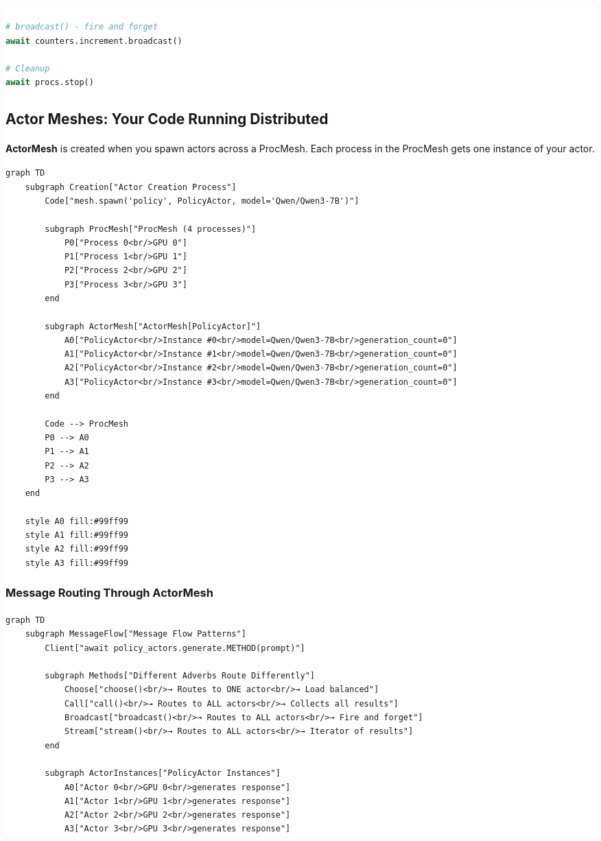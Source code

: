 ```python

# broadcast() - fire and forget
await counters.increment.broadcast()

# Cleanup
await procs.stop()
```

## Actor Meshes: Your Code Running Distributed

**ActorMesh** is created when you spawn actors across a ProcMesh. Each process in the ProcMesh gets one instance of your actor.

```mermaid
graph TD
    subgraph Creation["Actor Creation Process"]
        Code["mesh.spawn('policy', PolicyActor, model='Qwen/Qwen3-7B')"]
        
        subgraph ProcMesh["ProcMesh (4 processes)"]
            P0["Process 0<br/>GPU 0"] 
            P1["Process 1<br/>GPU 1"]
            P2["Process 2<br/>GPU 2"]
            P3["Process 3<br/>GPU 3"]
        end
        
        subgraph ActorMesh["ActorMesh[PolicyActor]"]
            A0["PolicyActor<br/>Instance #0<br/>model=Qwen/Qwen3-7B<br/>generation_count=0"]
            A1["PolicyActor<br/>Instance #1<br/>model=Qwen/Qwen3-7B<br/>generation_count=0"]
            A2["PolicyActor<br/>Instance #2<br/>model=Qwen/Qwen3-7B<br/>generation_count=0"]
            A3["PolicyActor<br/>Instance #3<br/>model=Qwen/Qwen3-7B<br/>generation_count=0"]
        end
        
        Code --> ProcMesh
        P0 --> A0
        P1 --> A1
        P2 --> A2
        P3 --> A3
    end
    
    style A0 fill:#99ff99
    style A1 fill:#99ff99
    style A2 fill:#99ff99
    style A3 fill:#99ff99
```

### Message Routing Through ActorMesh

```mermaid
graph TD
    subgraph MessageFlow["Message Flow Patterns"]
        Client["await policy_actors.generate.METHOD(prompt)"]
        
        subgraph Methods["Different Adverbs Route Differently"]
            Choose["choose()<br/>→ Routes to ONE actor<br/>→ Load balanced"]
            Call["call()<br/>→ Routes to ALL actors<br/>→ Collects all results"] 
            Broadcast["broadcast()<br/>→ Routes to ALL actors<br/>→ Fire and forget"]
            Stream["stream()<br/>→ Routes to ALL actors<br/>→ Iterator of results"]
        end
        
        subgraph ActorInstances["PolicyActor Instances"]
            A0["Actor 0<br/>GPU 0<br/>generates response"]
            A1["Actor 1<br/>GPU 1<br/>generates response"] 
            A2["Actor 2<br/>GPU 2<br/>generates response"]
            A3["Actor 3<br/>GPU 3<br/>generates response"]
```